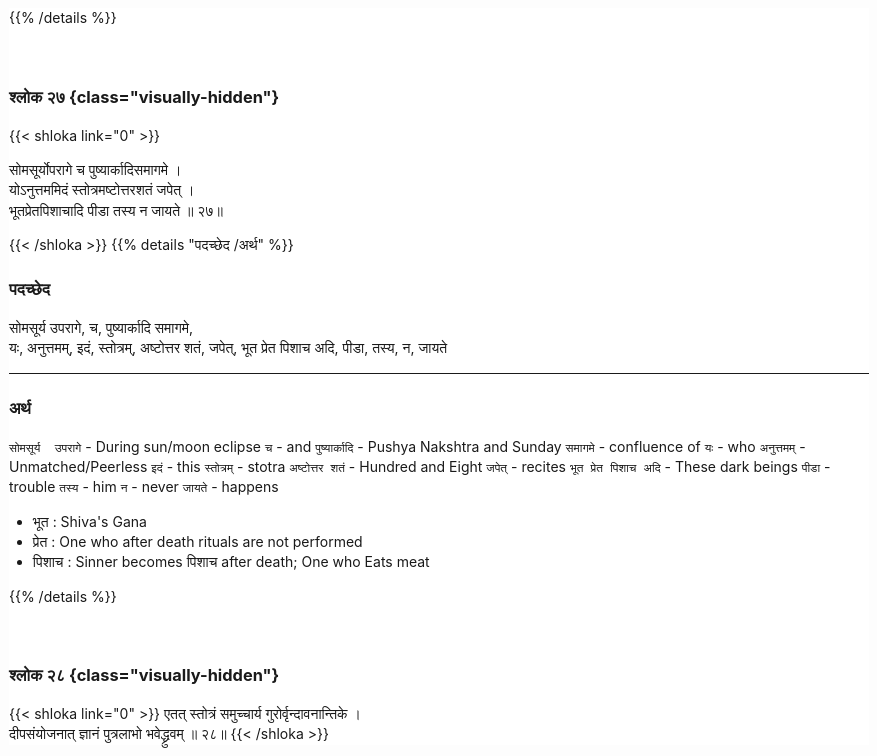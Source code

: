 
{{% /details %}}

<br/>



### श्लोक २७ {class="visually-hidden"}
{{< shloka  link="0" >}}

सोमसूर्योपरागे च पुष्यार्कादिसमागमे ।   
योऽनुत्तममिदं स्तोत्रमष्टोत्तरशतं जपेत्‌ ।  
भूतप्रेतपिशाचादि पीडा तस्य न जायते ॥ २७॥

{{< /shloka >}}
{{% details "पदच्छेद /अर्थ" %}}

### पदच्छेद  

सोमसूर्य  उपरागे, च,  पुष्यार्कादि समागमे,    
यः, अनुत्तमम्, इदं, स्तोत्रम्, अष्टोत्तर शतं, जपेत्‌, 
भूत प्रेत पिशाच अदि, पीडा, तस्य, न, जायते

---  

### अर्थ    

`सोमसूर्य  उपरागे` - During sun/moon eclipse
`च` -   and
`पुष्यार्कादि` -   Pushya Nakshtra and Sunday
`समागमे` -  confluence of
`यः` - who
`अनुत्तमम्` -  Unmatched/Peerless
`इदं` - this
`स्तोत्रम्` -  stotra
`अष्टोत्तर शतं` -  Hundred and Eight 
`जपेत्‌` - recites
`भूत प्रेत पिशाच अदि` -  These dark beings
`पीडा` - trouble
`तस्य` - him
`न` - never
`जायते` - happens 

- भूत : Shiva's Gana
- प्रेत  : One who after death rituals are not performed
- पिशाच : Sinner becomes पिशाच after death; One who Eats meat

{{% /details %}}

<br/>

### श्लोक २८ {class="visually-hidden"}
{{< shloka  link="0" >}}
एतत्‌ स्तोत्रं समुच्चार्य गुरोर्वृन्दावनान्तिके ।  
दीपसंयोजनात् ज्ञानं पुत्रलाभो भवेद्ध्रुवम्‌ ॥ २८॥
{{< /shloka >}}

